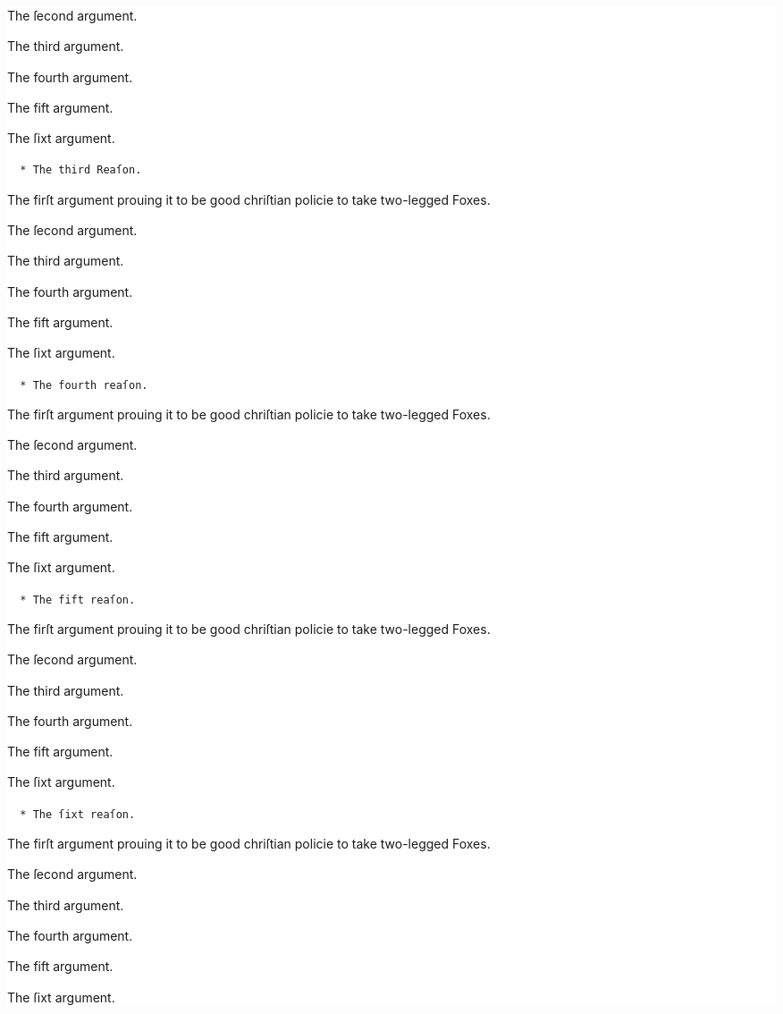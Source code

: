 The ſecond argument.

The third argument.

The fourth argument.

The fift argument.

The ſixt argument.

      * The third Reaſon.

The firſt argument prouing it to be good chriſtian policie to take two-legged Foxes.

The ſecond argument.

The third argument.

The fourth argument.

The fift argument.

The ſixt argument.

      * The fourth reaſon.

The firſt argument prouing it to be good chriſtian policie to take two-legged Foxes.

The ſecond argument.

The third argument.

The fourth argument.

The fift argument.

The ſixt argument.

      * The fift reaſon.

The firſt argument prouing it to be good chriſtian policie to take two-legged Foxes.

The ſecond argument.

The third argument.

The fourth argument.

The fift argument.

The ſixt argument.

      * The ſixt reaſon.

The firſt argument prouing it to be good chriſtian policie to take two-legged Foxes.

The ſecond argument.

The third argument.

The fourth argument.

The fift argument.

The ſixt argument.
